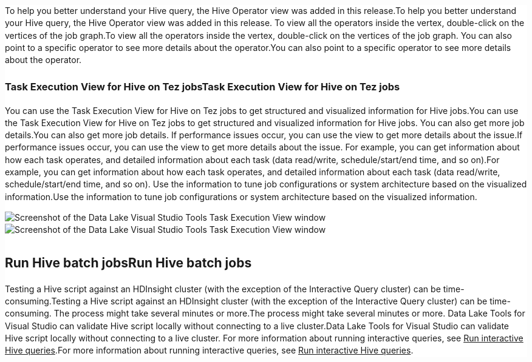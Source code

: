 <span data-ttu-id="66ded-291">To help you better understand your Hive query, the Hive Operator view was added in this release.</span><span class="sxs-lookup"><span data-stu-id="66ded-291">To help you better understand your Hive query, the Hive Operator view was added in this release.</span></span> <span data-ttu-id="66ded-292">To view all the operators inside the vertex, double-click on the vertices of the job graph.</span><span class="sxs-lookup"><span data-stu-id="66ded-292">To view all the operators inside the vertex, double-click on the vertices of the job graph.</span></span> <span data-ttu-id="66ded-293">You can also point to a specific operator to see more details about the operator.</span><span class="sxs-lookup"><span data-stu-id="66ded-293">You can also point to a specific operator to see more details about the operator.</span></span>

### <a name="task-execution-view-for-hive-on-tez-jobs"></a><span data-ttu-id="66ded-294">Task Execution View for Hive on Tez jobs</span><span class="sxs-lookup"><span data-stu-id="66ded-294">Task Execution View for Hive on Tez jobs</span></span>
<span data-ttu-id="66ded-295">You can use the Task Execution View for Hive on Tez jobs to get structured and visualized information for Hive jobs.</span><span class="sxs-lookup"><span data-stu-id="66ded-295">You can use the Task Execution View for Hive on Tez jobs to get structured and visualized information for Hive jobs.</span></span> <span data-ttu-id="66ded-296">You can also get more job details.</span><span class="sxs-lookup"><span data-stu-id="66ded-296">You can also get more job details.</span></span> <span data-ttu-id="66ded-297">If performance issues occur, you can use the view to get more details about the issue.</span><span class="sxs-lookup"><span data-stu-id="66ded-297">If performance issues occur, you can use the view to get more details about the issue.</span></span> <span data-ttu-id="66ded-298">For example, you can get information about how each task operates, and detailed information about each task (data read/write, schedule/start/end time, and so on).</span><span class="sxs-lookup"><span data-stu-id="66ded-298">For example, you can get information about how each task operates, and detailed information about each task (data read/write, schedule/start/end time, and so on).</span></span> <span data-ttu-id="66ded-299">Use the information to tune job configurations or system architecture based on the visualized information.</span><span class="sxs-lookup"><span data-stu-id="66ded-299">Use the information to tune job configurations or system architecture based on the visualized information.</span></span>

<span data-ttu-id="66ded-300">![Screenshot of the Data Lake Visual Studio Tools Task Execution View window](./media/apache-hadoop-visual-studio-tools-get-started/hdinsight.visual.studio.tools.task.execution.view.png "Task Execution View")</span><span class="sxs-lookup"><span data-stu-id="66ded-300">![Screenshot of the Data Lake Visual Studio Tools Task Execution View window](./media/apache-hadoop-visual-studio-tools-get-started/hdinsight.visual.studio.tools.task.execution.view.png "Task Execution View")</span></span>

## <a name="run-hive-batch-jobs"></a><span data-ttu-id="66ded-301">Run Hive batch jobs</span><span class="sxs-lookup"><span data-stu-id="66ded-301">Run Hive batch jobs</span></span>
<span data-ttu-id="66ded-302">Testing a Hive script against an HDInsight cluster (with the exception of the Interactive Query cluster) can be time-consuming.</span><span class="sxs-lookup"><span data-stu-id="66ded-302">Testing a Hive script against an HDInsight cluster (with the exception of the Interactive Query cluster) can be time-consuming.</span></span> <span data-ttu-id="66ded-303">The process might take several minutes or more.</span><span class="sxs-lookup"><span data-stu-id="66ded-303">The process might take several minutes or more.</span></span> <span data-ttu-id="66ded-304">Data Lake Tools for Visual Studio can validate Hive script locally without connecting to a live cluster.</span><span class="sxs-lookup"><span data-stu-id="66ded-304">Data Lake Tools for Visual Studio can validate Hive script locally without connecting to a live cluster.</span></span> <span data-ttu-id="66ded-305">For more information about running interactive queries, see [Run interactive Hive queries](#run-interactive-hive-queries).</span><span class="sxs-lookup"><span data-stu-id="66ded-305">For more information about running interactive queries, see [Run interactive Hive queries](#run-interactive-hive-queries).</span></span>

